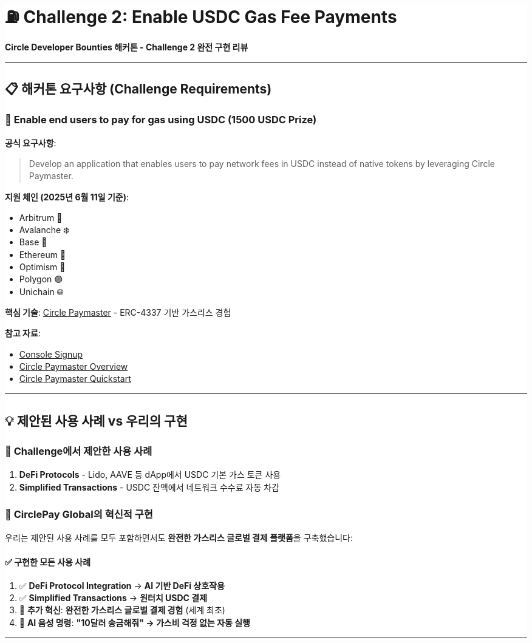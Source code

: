 # ⛽ Challenge 2: Enable USDC Gas Fee Payments

**Circle Developer Bounties 해커톤 - Challenge 2 완전 구현 리뷰**

---

## 📋 해커톤 요구사항 (Challenge Requirements)

### 🎯 **Enable end users to pay for gas using USDC (1500 USDC Prize)**

**공식 요구사항**:
> Develop an application that enables users to pay network fees in USDC instead of native tokens by leveraging Circle Paymaster.

**지원 체인 (2025년 6월 11일 기준)**:
- Arbitrum 🔴
- Avalanche ❄️  
- Base 🔵
- Ethereum 🔷
- Optimism 🔴
- Polygon 🟣
- Unichain 🌐

**핵심 기술**: [Circle Paymaster](https://developers.circle.com/stablecoins/paymaster-overview) - ERC-4337 기반 가스리스 경험

**참고 자료**:
- [Console Signup](https://console.circle.com/signup)
- [Circle Paymaster Overview](https://developers.circle.com/stablecoins/paymaster-overview)
- [Circle Paymaster Quickstart](https://developers.circle.com/stablecoins/quickstart-circle-paymaster)

---

## 💡 제안된 사용 사례 vs 우리의 구현

### 📌 **Challenge에서 제안한 사용 사례**

1. **DeFi Protocols** - Lido, AAVE 등 dApp에서 USDC 기본 가스 토큰 사용
2. **Simplified Transactions** - USDC 잔액에서 네트워크 수수료 자동 차감

### 🚀 **CirclePay Global의 혁신적 구현**

우리는 제안된 사용 사례를 모두 포함하면서도 **완전한 가스리스 글로벌 결제 플랫폼**을 구축했습니다:

#### ✅ **구현한 모든 사용 사례**
1. ✅ **DeFi Protocol Integration** → **AI 기반 DeFi 상호작용**
2. ✅ **Simplified Transactions** → **원터치 USDC 결제**
3. 🌟 **추가 혁신**: **완전한 가스리스 글로벌 결제 경험** (세계 최초)
4. 🌟 **AI 음성 명령**: **"10달러 송금해줘" → 가스비 걱정 없는 자동 실행**

---